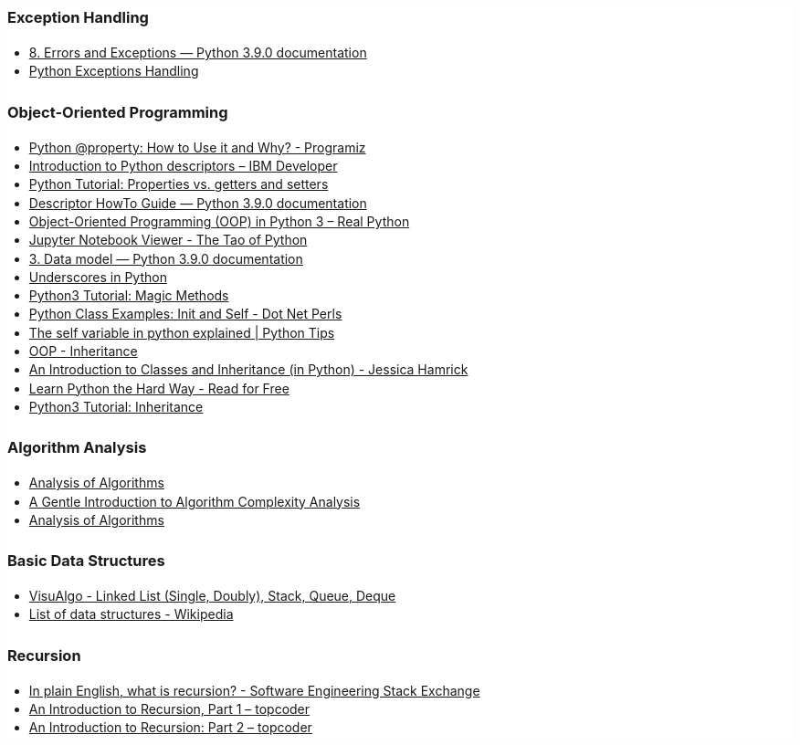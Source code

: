 ### Exception Handling

- [8. Errors and Exceptions — Python 3.9.0 documentation](https://docs.python.org/3/tutorial/errors.html)
- [Python Exceptions Handling](https://www.tutorialspoint.com/python/python_exceptions.htm)

### Object-Oriented Programming

- [Python @property: How to Use it and Why? - Programiz](https://www.programiz.com/python-programming/property)
- [Introduction to Python descriptors – IBM Developer](https://developer.ibm.com/tutorials/os-pythondescriptors/)
- [Python Tutorial: Properties vs. getters and setters](https://www.python-course.eu/python3_properties.php)
- [Descriptor HowTo Guide — Python 3.9.0 documentation](https://docs.python.org/3/howto/descriptor.html)
- [Object-Oriented Programming (OOP) in Python 3 – Real Python](https://realpython.com/python3-object-oriented-programming/)
- [Jupyter Notebook Viewer - The Tao of Python](http://nbviewer.jupyter.org/github/akittas/presentations/blob/master/pythess/tao_mro/tao_of_python.ipynb)
- [3. Data model — Python 3.9.0 documentation](https://docs.python.org/3/reference/datamodel.html)
- [Underscores in Python](https://shahriar.svbtle.com/underscores-in-python)
- [Python3 Tutorial: Magic Methods](http://www.python-course.eu/python3_magic_methods.php)
- [Python Class Examples: Init and Self - Dot Net Perls](https://www.dotnetperls.com/class-python)
- [The self variable in python explained | Python Tips](https://pythontips.com/2013/08/07/the-self-variable-in-python-explained/)
- [OOP - Inheritance](http://ccm.net/contents/422-oop-inheritance)
- [An Introduction to Classes and Inheritance (in Python) - Jessica Hamrick](http://www.jesshamrick.com/2011/05/18/an-introduction-to-classes-and-inheritance-in-python/)
- [Learn Python the Hard Way - Read for Free](https://learnpythonthehardway.org/book/ex44.html)
- [Python3 Tutorial: Inheritance](http://www.python-course.eu/python3_inheritance.php)

### Algorithm Analysis

- [Analysis of Algorithms](http://www.greenteapress.com/thinkpython/html/thinkpython022.html)
- [A Gentle Introduction to Algorithm Complexity Analysis](http://discrete.gr/complexity/)
- [Analysis of Algorithms](http://aofa.cs.princeton.edu/10analysis/)

### Basic Data Structures

- [VisuAlgo - Linked List (Single, Doubly), Stack, Queue, Deque](https://visualgo.net/en/list)
- [List of data structures - Wikipedia](https://en.wikipedia.org/wiki/List_of_data_structures)

### Recursion

- [In plain English, what is recursion? - Software Engineering Stack Exchange](https://softwareengineering.stackexchange.com/questions/25052/in-plain-english-what-is-recursion)
- [An Introduction to Recursion, Part 1 – topcoder](https://www.topcoder.com/community/data-science/data-science-tutorials/an-introduction-to-recursion-part-1/)
- [An Introduction to Recursion: Part 2 – topcoder](https://www.topcoder.com/community/data-science/data-science-tutorials/an-introduction-to-recursion-part-2/)
